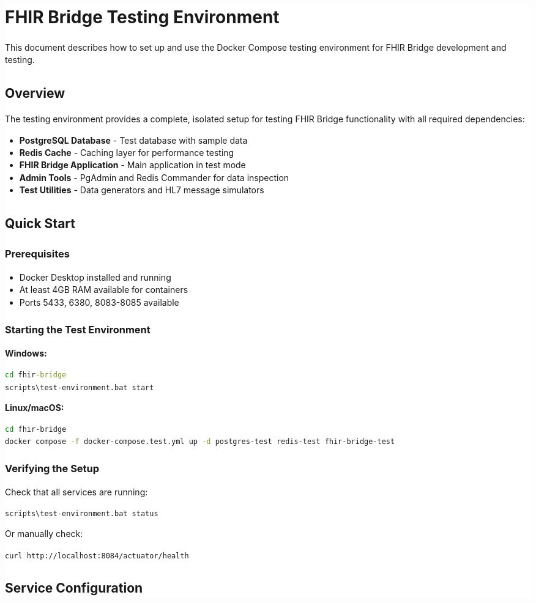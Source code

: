 # FHIR Bridge Testing Environment

This document describes how to set up and use the Docker Compose testing environment for FHIR Bridge development and testing.

## Overview

The testing environment provides a complete, isolated setup for testing FHIR Bridge functionality with all required dependencies:

- **PostgreSQL Database** - Test database with sample data
- **Redis Cache** - Caching layer for performance testing
- **FHIR Bridge Application** - Main application in test mode
- **Admin Tools** - PgAdmin and Redis Commander for data inspection
- **Test Utilities** - Data generators and HL7 message simulators

## Quick Start

### Prerequisites

- Docker Desktop installed and running
- At least 4GB RAM available for containers
- Ports 5433, 6380, 8083-8085 available

### Starting the Test Environment

**Windows:**
```cmd
cd fhir-bridge
scripts\test-environment.bat start
```

**Linux/macOS:**
```bash
cd fhir-bridge
docker compose -f docker-compose.test.yml up -d postgres-test redis-test fhir-bridge-test
```

### Verifying the Setup

Check that all services are running:
```cmd
scripts\test-environment.bat status
```

Or manually check:
```bash
curl http://localhost:8084/actuator/health
```

## Service Configuration
